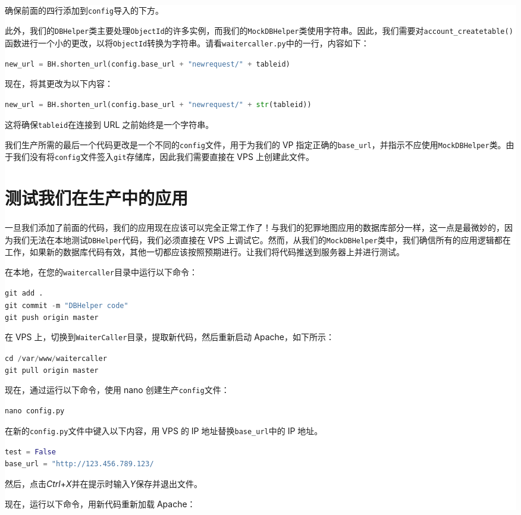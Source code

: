 确保前面的四行添加到`config`导入的下方。

此外，我们的`DBHelper`类主要处理`ObjectId`的许多实例，而我们的`MockDBHelper`类使用字符串。因此，我们需要对`account_createtable()`函数进行一个小的更改，以将`ObjectId`转换为字符串。请看`waitercaller.py`中的一行，内容如下：

```py
new_url = BH.shorten_url(config.base_url + "newrequest/" + tableid)
```

现在，将其更改为以下内容：

```py
new_url = BH.shorten_url(config.base_url + "newrequest/" + str(tableid))
```

这将确保`tableid`在连接到 URL 之前始终是一个字符串。

我们生产所需的最后一个代码更改是一个不同的`config`文件，用于为我们的 VP 指定正确的`base_url`，并指示不应使用`MockDBHelper`类。由于我们没有将`config`文件签入`git`存储库，因此我们需要直接在 VPS 上创建此文件。

# 测试我们在生产中的应用

一旦我们添加了前面的代码，我们的应用现在应该可以完全正常工作了！与我们的犯罪地图应用的数据库部分一样，这一点是最微妙的，因为我们无法在本地测试`DBHelper`代码，我们必须直接在 VPS 上调试它。然而，从我们的`MockDBHelper`类中，我们确信所有的应用逻辑都在工作，如果新的数据库代码有效，其他一切都应该按照预期进行。让我们将代码推送到服务器上并进行测试。

在本地，在您的`waitercaller`目录中运行以下命令：

```py
git add .
git commit -m "DBHelper code"
git push origin master

```

在 VPS 上，切换到`WaiterCaller`目录，提取新代码，然后重新启动 Apache，如下所示：

```py
cd /var/www/waitercaller
git pull origin master

```

现在，通过运行以下命令，使用 nano 创建生产`config`文件：

```py
nano config.py

```

在新的`config.py`文件中键入以下内容，用 VPS 的 IP 地址替换`base_url`中的 IP 地址。

```py
test = False
base_url = "http://123.456.789.123/

```

然后，点击*Ctrl*+*X*并在提示时输入*Y*保存并退出文件。

现在，运行以下命令，用新代码重新加载 Apache：
